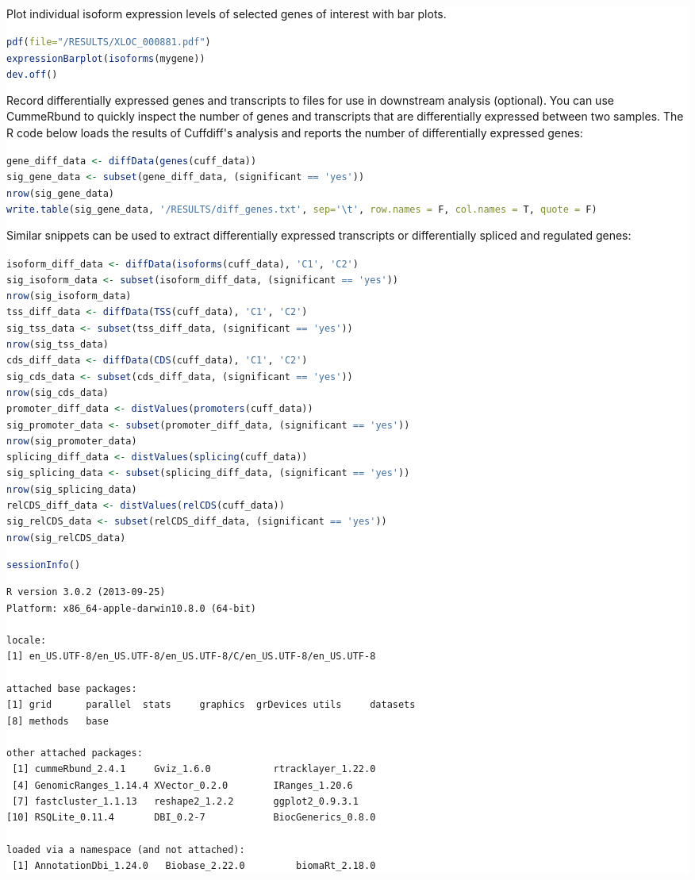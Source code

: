 Plot individual isoform expression levels of selected genes of interest with bar plots.

```R
pdf(file="/RESULTS/XLOC_000881.pdf")
expressionBarplot(isoforms(mygene))
dev.off()
```

Record differentially expressed genes and transcripts to files for use in downstream analysis (optional). You can use CummeRbund to quickly inspect the number of genes and transcripts that are differentially expressed between two samples. The R code below loads the results of Cuffdiff's analysis and reports the number of differentially expressed genes:

```R
gene_diff_data <- diffData(genes(cuff_data))
sig_gene_data <- subset(gene_diff_data, (significant == 'yes'))
nrow(sig_gene_data)
write.table(sig_gene_data, '/RESULTS/diff_genes.txt', sep='\t', row.names = F, col.names = T, quote = F)
```

Similar snippets can be used to extract differentially expressed transcripts or differentially spliced and regulated genes:

```R
isoform_diff_data <- diffData(isoforms(cuff_data), 'C1', 'C2')
sig_isoform_data <- subset(isoform_diff_data, (significant == 'yes'))
nrow(sig_isoform_data)
tss_diff_data <- diffData(TSS(cuff_data), 'C1', 'C2')
sig_tss_data <- subset(tss_diff_data, (significant == 'yes'))
nrow(sig_tss_data)
cds_diff_data <- diffData(CDS(cuff_data), 'C1', 'C2')
sig_cds_data <- subset(cds_diff_data, (significant == 'yes'))
nrow(sig_cds_data)
promoter_diff_data <- distValues(promoters(cuff_data))
sig_promoter_data <- subset(promoter_diff_data, (significant == 'yes'))
nrow(sig_promoter_data)
splicing_diff_data <- distValues(splicing(cuff_data))
sig_splicing_data <- subset(splicing_diff_data, (significant == 'yes'))
nrow(sig_splicing_data)
relCDS_diff_data <- distValues(relCDS(cuff_data))
sig_relCDS_data <- subset(relCDS_diff_data, (significant == 'yes'))
nrow(sig_relCDS_data)
```

```R
sessionInfo()
```

```
R version 3.0.2 (2013-09-25)
Platform: x86_64-apple-darwin10.8.0 (64-bit)

locale:
[1] en_US.UTF-8/en_US.UTF-8/en_US.UTF-8/C/en_US.UTF-8/en_US.UTF-8

attached base packages:
[1] grid      parallel  stats     graphics  grDevices utils     datasets
[8] methods   base

other attached packages:
 [1] cummeRbund_2.4.1     Gviz_1.6.0           rtracklayer_1.22.0  
 [4] GenomicRanges_1.14.4 XVector_0.2.0        IRanges_1.20.6
 [7] fastcluster_1.1.13   reshape2_1.2.2       ggplot2_0.9.3.1
[10] RSQLite_0.11.4       DBI_0.2-7            BiocGenerics_0.8.0  

loaded via a namespace (and not attached):
 [1] AnnotationDbi_1.24.0   Biobase_2.22.0         biomaRt_2.18.0
```